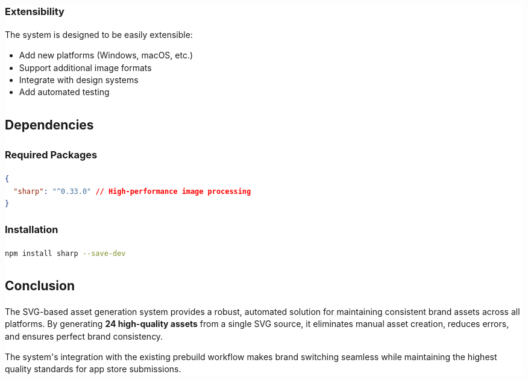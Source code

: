 ### Extensibility

The system is designed to be easily extensible:

- Add new platforms (Windows, macOS, etc.)
- Support additional image formats
- Integrate with design systems
- Add automated testing

## Dependencies

### Required Packages

```json
{
  "sharp": "^0.33.0" // High-performance image processing
}
```

### Installation

```bash
npm install sharp --save-dev
```

## Conclusion

The SVG-based asset generation system provides a robust, automated solution for maintaining consistent brand assets across all platforms. By generating **24 high-quality assets** from a single SVG source, it eliminates manual asset creation, reduces errors, and ensures perfect brand consistency.

The system's integration with the existing prebuild workflow makes brand switching seamless while maintaining the highest quality standards for app store submissions.
